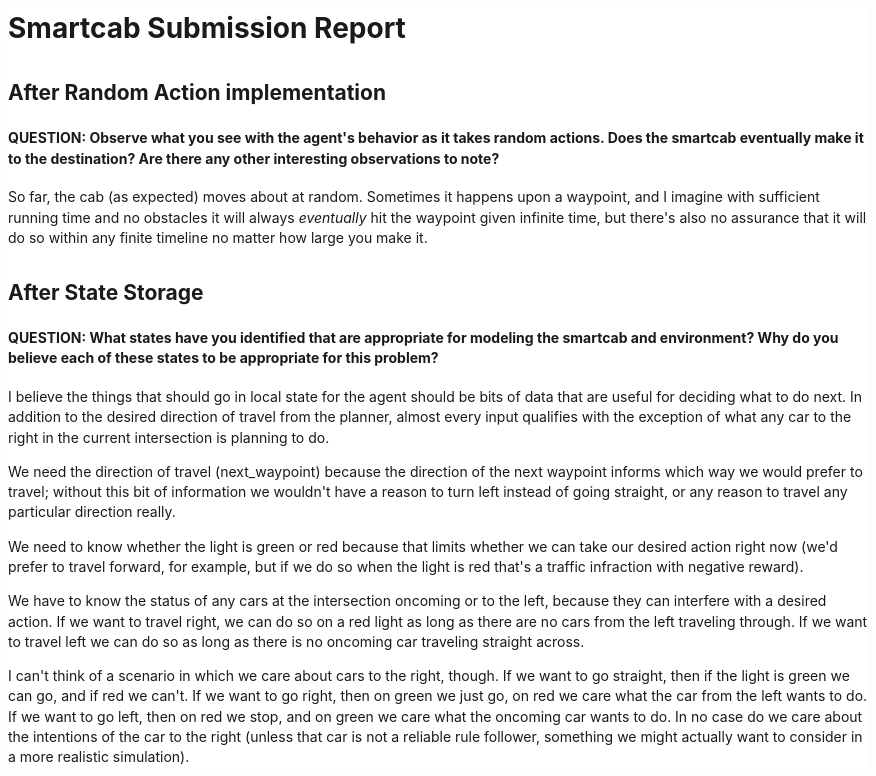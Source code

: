 # Smartcab Submission Report


## After Random Action implementation

#### QUESTION: Observe what you see with the agent's behavior as it takes random actions. Does the smartcab eventually make it to the destination? Are there any other interesting observations to note?

So far, the cab (as expected) moves about at random.  Sometimes it happens
upon a waypoint, and I imagine with sufficient running time and no obstacles
it will always _eventually_ hit the waypoint given infinite time,
but there's also no assurance that it will do so within any finite timeline
no matter how large you make it.

## After State Storage

#### QUESTION: What states have you identified that are appropriate for modeling the smartcab and environment? Why do you believe each of these states to be appropriate for this problem?

I believe the things that should go in local state for the agent should be bits
of data that are useful for deciding what to do next.  In addition to the desired
direction of travel from the planner, almost every input qualifies
with the exception of what any car to the right in the current intersection is
planning to do.

We need the direction of travel (next_waypoint) because the direction
of the next waypoint informs which way we would prefer to travel; without this bit of
information we wouldn't have a reason to turn left instead of going straight, or
any reason to travel any particular direction really.

We need to know whether
the light is green or red because that limits whether we can take our desired action
right now (we'd prefer to travel forward, for example, but if we do so when the
light is red that's a traffic infraction with negative reward).

We have to know the status of any cars at the intersection oncoming or to the left,
because they can interfere with a desired action.  If we want to travel right,
we can do so on a red light as long as there are no cars from the left traveling
through.  If we want to travel left we can do so as long as there is no oncoming
car traveling straight across.

I can't think of a scenario in which we care about cars to the right, though.
If we want to go straight, then if the light is green we can go, and if red we can't.  If we want to go right,
then on green we just go, on red we care what the car from the left wants to do.
If we want to go left, then on red we stop, and on green we care what the oncoming
car wants to do.  In no case do we care about the intentions of the car to the
right (unless that car is not a reliable rule follower, something we might
actually want to consider in a more realistic simulation).
